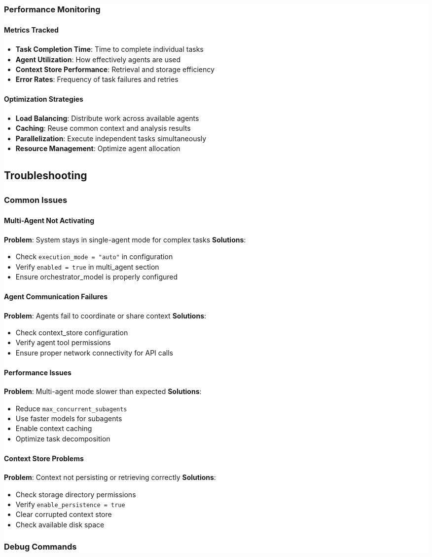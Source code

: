 ### Performance Monitoring

#### Metrics Tracked
- **Task Completion Time**: Time to complete individual tasks
- **Agent Utilization**: How effectively agents are used
- **Context Store Performance**: Retrieval and storage efficiency
- **Error Rates**: Frequency of task failures and retries

#### Optimization Strategies
- **Load Balancing**: Distribute work across available agents
- **Caching**: Reuse common context and analysis results
- **Parallelization**: Execute independent tasks simultaneously
- **Resource Management**: Optimize agent allocation

## Troubleshooting

### Common Issues

#### Multi-Agent Not Activating
**Problem**: System stays in single-agent mode for complex tasks
**Solutions**:
- Check `execution_mode = "auto"` in configuration
- Verify `enabled = true` in multi_agent section
- Ensure orchestrator_model is properly configured

#### Agent Communication Failures
**Problem**: Agents fail to coordinate or share context
**Solutions**:
- Check context_store configuration
- Verify agent tool permissions
- Ensure proper network connectivity for API calls

#### Performance Issues
**Problem**: Multi-agent mode slower than expected
**Solutions**:
- Reduce `max_concurrent_subagents`
- Use faster models for subagents
- Enable context caching
- Optimize task decomposition

#### Context Store Problems
**Problem**: Context not persisting or retrieving correctly
**Solutions**:
- Check storage directory permissions
- Verify `enable_persistence = true`
- Clear corrupted context store
- Check available disk space

### Debug Commands
